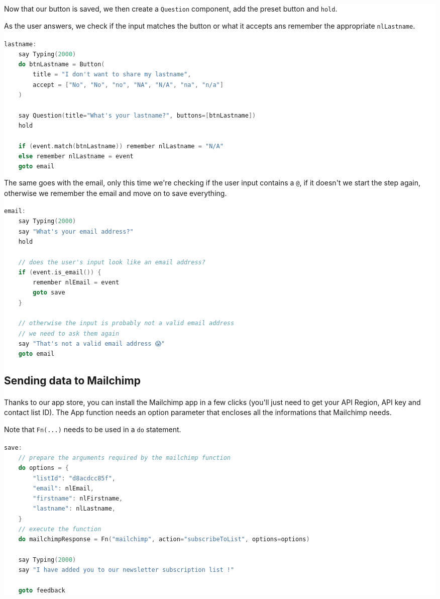 Now that our button is saved, we then create a `Question` component, add the preset button and `hold`.

As the user answers, we check if the input matches the button or what it accepts ans remember the appropriate `nlLastname`.

```cpp
lastname:
    say Typing(2000)
    do btnLastname = Button(
        title = "I don't want to share my lastname",
        accept = ["No", "No", "no", "NA", "N/A", "na", "n/a"]
    )

    say Question(title="What's your lastname?", buttons=[btnLastname])
    hold

    if (event.match(btnLastname)) remember nlLastname = "N/A"
    else remember nlLastname = event
    goto email
```

The same goes with the email, only this time we're checking if the user input contains a `@`, if it doesn't we start the step again, otherwise we remember the email and move on to save everything.

```cpp
email:
    say Typing(2000)
    say "What's your email address?"
    hold

    // does the user's input look like an email address?
    if (event.is_email()) {
        remember nlEmail = event
        goto save
    }

    // otherwise the input is probably not a valid email address
    // we need to ask them again
    say "That's not a valid email address 😱"
    goto email
```

## **Sending data to Mailchimp**

Thanks to our app store, you can install the Mailchimp app in a few clicks \(you'll just need to get your API Region, API key and contact list ID\). The App function needs an option parameter that encloses all the informations that Mailchimp needs.

Note that `Fn(...)` needs to be used in a `do` statement.

```cpp
save:
    // prepare the arguments required by the mailchimp function
    do options = {
        "listId": "d8acdcc85f",
        "email": nlEmail,
        "firstname": nlFirstname,
        "lastname": nlLastname,
    }
    // execute the function
    do mailchimpResponse = Fn("mailchimp", action="subscribeToList", options=options)

    say Typing(2000)
    say "I have added you to our newsletter subscription list !"

    goto feedback
```